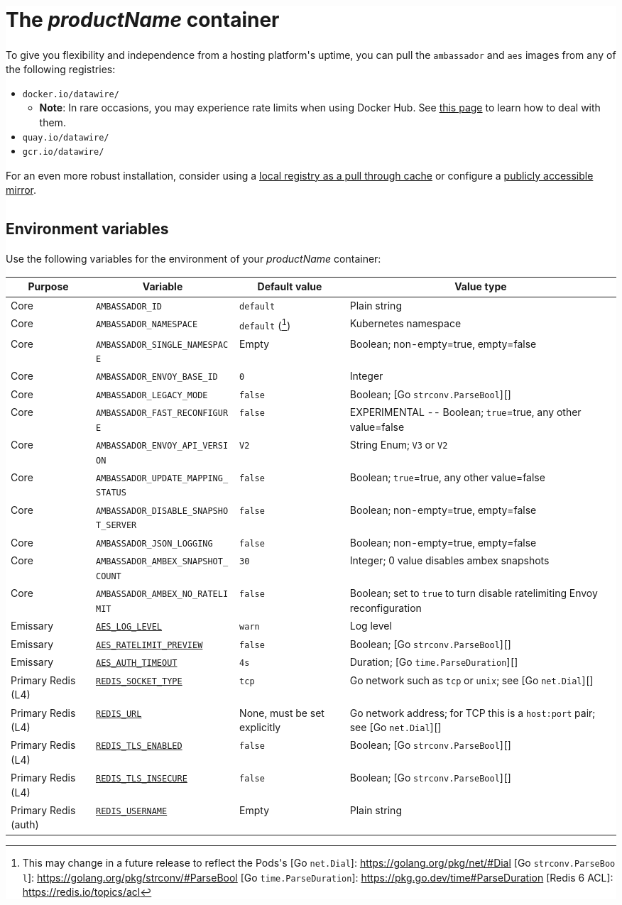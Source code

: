 # The $productName$ container

To give you flexibility and independence from a hosting platform's uptime, you can pull the `ambassador` and `aes` images from any of the following registries:
- `docker.io/datawire/`
   * **Note**: In rare occasions, you may experience rate limits when using Docker Hub. See [this page](https://www.docker.com/increase-rate-limits) to learn how to deal with them.
- `quay.io/datawire/`
- `gcr.io/datawire/`

For an even more robust installation, consider using a [local registry as a pull through cache](https://docs.docker.com/registry/recipes/mirror/) or configure a [publicly accessible mirror](https://cloud.google.com/container-registry/docs/using-dockerhub-mirroring).

## Environment variables

Use the following variables for the environment of your $productName$ container:

| Purpose                           | Variable                                                                                 | Default value                                       | Value type |
|-----------------------------------|----------------------------------------------------------------------------------------- |-----------------------------------------------------|-------------------------------------------------------------------------------|
| Core                              | `AMBASSADOR_ID`                                                                          | `default`                                           | Plain string |
| Core                              | `AMBASSADOR_NAMESPACE`                                                                   | `default` ([^1])                                    | Kubernetes namespace |
| Core                              | `AMBASSADOR_SINGLE_NAMESPACE`                                                            | Empty                                               | Boolean; non-empty=true, empty=false |
| Core                              | `AMBASSADOR_ENVOY_BASE_ID`                                                               | `0`                                                 | Integer |
| Core                              | `AMBASSADOR_LEGACY_MODE`                                                                 | `false`                                             | Boolean; [Go `strconv.ParseBool`][] |
| Core                              | `AMBASSADOR_FAST_RECONFIGURE`                                                            | `false`                                             | EXPERIMENTAL -- Boolean; `true`=true, any other value=false |
| Core                              | `AMBASSADOR_ENVOY_API_VERSION`                                                           | `V2`                                                | String Enum; `V3` or `V2` |
| Core                              | `AMBASSADOR_UPDATE_MAPPING_STATUS`                                                       | `false`                                             | Boolean; `true`=true, any other value=false |
| Core                              | `AMBASSADOR_DISABLE_SNAPSHOT_SERVER`                                                     | `false`                                             | Boolean; non-empty=true, empty=false |
| Core                              | `AMBASSADOR_JSON_LOGGING`                                                                | `false`                                             | Boolean; non-empty=true, empty=false |
| Core                              | `AMBASSADOR_AMBEX_SNAPSHOT_COUNT`                                                        | `30`                                                | Integer; 0 value disables ambex snapshots |
| Core                              | `AMBASSADOR_AMBEX_NO_RATELIMIT`                                                          | `false`                                             | Boolean; set to `true` to turn disable ratelimiting Envoy reconfiguration |
| Emissary                        | [`AES_LOG_LEVEL`](/docs/edge-stack/latest/topics/running/aes-extensions/#aes_log_level)                                      | `warn`                                              | Log level |
| Emissary                        | [`AES_RATELIMIT_PREVIEW`](/docs/edge-stack/latest/topics/running/aes-extensions/ratelimit#aes_ratelimit_preview)         | `false`                                             | Boolean; [Go `strconv.ParseBool`][] |
| Emissary                        | [`AES_AUTH_TIMEOUT`](/docs/edge-stack/latest/topics/running/aes-extensions/authentication/#timeout-variables)                  | `4s`                                                | Duration; [Go `time.ParseDuration`][]
| Primary Redis (L4)                | [`REDIS_SOCKET_TYPE`](/docs/edge-stack/latest/topics/running/aes-redis#socket_type)                                          | `tcp`                                               | Go network such as `tcp` or `unix`; see [Go `net.Dial`][] |
| Primary Redis (L4)                | [`REDIS_URL`](/docs/edge-stack/latest/topics/running/aes-redis#url)                                                          | None, must be set explicitly                        | Go network address; for TCP this is a `host:port` pair; see [Go `net.Dial`][] |
| Primary Redis (L4)                | [`REDIS_TLS_ENABLED`](/docs/edge-stack/latest/topics/running/aes-redis#tls_enabled)                                          | `false`                                             | Boolean; [Go `strconv.ParseBool`][] |
| Primary Redis (L4)                | [`REDIS_TLS_INSECURE`](/docs/edge-stack/latest/topics/running/aes-redis#tls_insecure)                                        | `false`                                             | Boolean; [Go `strconv.ParseBool`][] |
| Primary Redis (auth)              | [`REDIS_USERNAME`](/docs/edge-stack/latest/topics/running/aes-redis#username)                                                | Empty                                               | Plain string |

[^1]: This may change in a future release to reflect the Pods's
[Go `net.Dial`]: https://golang.org/pkg/net/#Dial
[Go `strconv.ParseBool`]: https://golang.org/pkg/strconv/#ParseBool
[Go `time.ParseDuration`]: https://pkg.go.dev/time#ParseDuration
[Redis 6 ACL]: https://redis.io/topics/acl